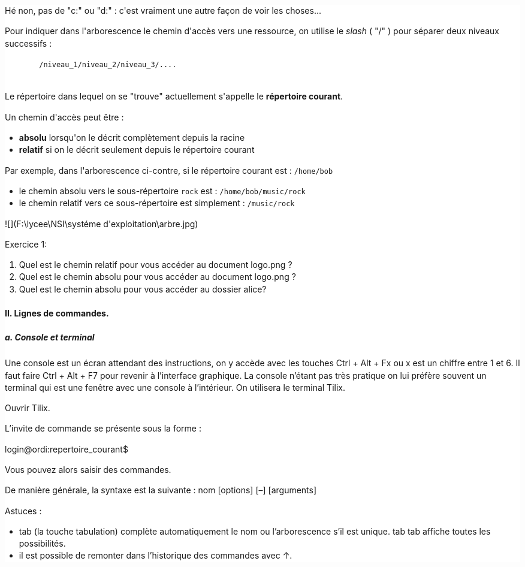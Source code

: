 

 

Hé non, pas de "c:\" ou "d:\" : c'est vraiment une autre façon de voir les choses...

Pour indiquer dans l'arborescence le chemin d'accès vers une ressource, on utilise le *slash* ( "/" ) pour séparer deux niveaux successifs :

```
        /niveau_1/niveau_2/niveau_3/....                                
                                
```

Le répertoire dans lequel on se "trouve" actuellement s'appelle le **répertoire courant**.

Un chemin d'accès peut être :

- **absolu** lorsqu'on le décrit complètement depuis la racine  
- **relatif** si on le décrit seulement depuis le répertoire courant  

Par exemple, dans l'arborescence ci-contre, si le répertoire courant est : `/home/bob`

- le chemin absolu vers le sous-répertoire `rock` est : `/home/bob/music/rock`  
- le chemin relatif vers ce sous-répertoire est simplement : `/music/rock`  

![](F:\lycee\NSI\systéme d'exploitation\arbre.jpg)

Exercice 1: 

1. Quel est le chemin relatif pour vous accéder au document logo.png ?
2. Quel est le chemin absolu pour vous accéder au document logo.png ?
3. Quel est le chemin absolu pour vous accéder au dossier alice?



#### II. Lignes de commandes.



##### a. Console et terminal

Une console est un écran attendant des instructions, on y accède avec les touches Ctrl + Alt + Fx ou x est un chiffre entre 1 et 6. Il faut faire Ctrl + Alt + F7 pour revenir à l’interface graphique. La console n’étant pas très pratique on lui préfère souvent un terminal qui est une fenêtre avec une console à l’intérieur. On utilisera le terminal Tilix. 

Ouvrir Tilix. 

L’invite de commande se présente sous la forme :

login@ordi:repertoire_courant$



Vous pouvez alors saisir des commandes.

De manière générale, la syntaxe est la suivante : nom [options] [–] [arguments]



Astuces :

-  tab (la touche tabulation) complète automatiquement le nom ou l’arborescence s’il est unique. tab tab affiche toutes les possibilités.
- il est possible de remonter dans l’historique des commandes avec ↑.
